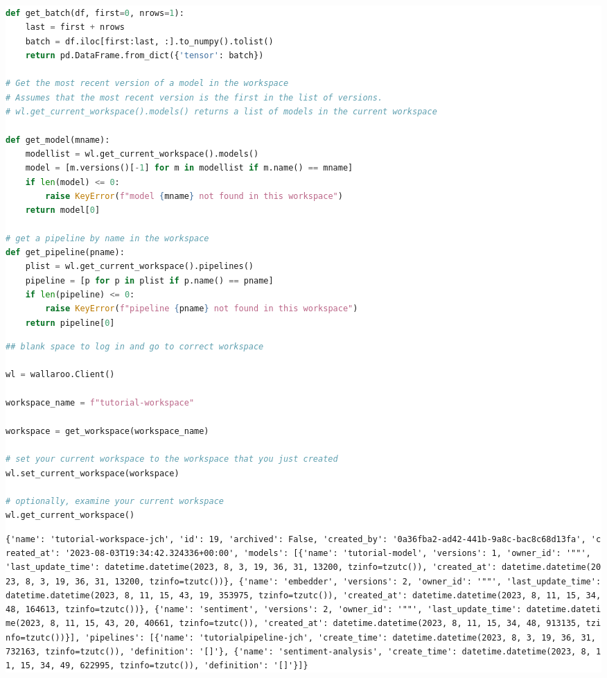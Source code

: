 ```python
def get_batch(df, first=0, nrows=1):
    last = first + nrows
    batch = df.iloc[first:last, :].to_numpy().tolist()
    return pd.DataFrame.from_dict({'tensor': batch})

# Get the most recent version of a model in the workspace
# Assumes that the most recent version is the first in the list of versions.
# wl.get_current_workspace().models() returns a list of models in the current workspace

def get_model(mname):
    modellist = wl.get_current_workspace().models()
    model = [m.versions()[-1] for m in modellist if m.name() == mname]
    if len(model) <= 0:
        raise KeyError(f"model {mname} not found in this workspace")
    return model[0]

# get a pipeline by name in the workspace
def get_pipeline(pname):
    plist = wl.get_current_workspace().pipelines()
    pipeline = [p for p in plist if p.name() == pname]
    if len(pipeline) <= 0:
        raise KeyError(f"pipeline {pname} not found in this workspace")
    return pipeline[0]
```

```python
## blank space to log in and go to correct workspace

wl = wallaroo.Client()

workspace_name = f"tutorial-workspace"

workspace = get_workspace(workspace_name)

# set your current workspace to the workspace that you just created
wl.set_current_workspace(workspace)

# optionally, examine your current workspace
wl.get_current_workspace()

```

    {'name': 'tutorial-workspace-jch', 'id': 19, 'archived': False, 'created_by': '0a36fba2-ad42-441b-9a8c-bac8c68d13fa', 'created_at': '2023-08-03T19:34:42.324336+00:00', 'models': [{'name': 'tutorial-model', 'versions': 1, 'owner_id': '""', 'last_update_time': datetime.datetime(2023, 8, 3, 19, 36, 31, 13200, tzinfo=tzutc()), 'created_at': datetime.datetime(2023, 8, 3, 19, 36, 31, 13200, tzinfo=tzutc())}, {'name': 'embedder', 'versions': 2, 'owner_id': '""', 'last_update_time': datetime.datetime(2023, 8, 11, 15, 43, 19, 353975, tzinfo=tzutc()), 'created_at': datetime.datetime(2023, 8, 11, 15, 34, 48, 164613, tzinfo=tzutc())}, {'name': 'sentiment', 'versions': 2, 'owner_id': '""', 'last_update_time': datetime.datetime(2023, 8, 11, 15, 43, 20, 40661, tzinfo=tzutc()), 'created_at': datetime.datetime(2023, 8, 11, 15, 34, 48, 913135, tzinfo=tzutc())}], 'pipelines': [{'name': 'tutorialpipeline-jch', 'create_time': datetime.datetime(2023, 8, 3, 19, 36, 31, 732163, tzinfo=tzutc()), 'definition': '[]'}, {'name': 'sentiment-analysis', 'create_time': datetime.datetime(2023, 8, 11, 15, 34, 49, 622995, tzinfo=tzutc()), 'definition': '[]'}]}

